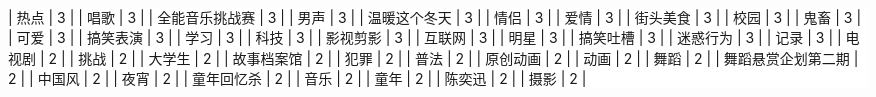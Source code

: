 | 热点 | 3 |
| 唱歌 | 3 |
| 全能音乐挑战赛 | 3 |
| 男声 | 3 |
| 温暖这个冬天 | 3 |
| 情侣 | 3 |
| 爱情 | 3 |
| 街头美食 | 3 |
| 校园 | 3 |
| 鬼畜 | 3 |
| 可爱 | 3 |
| 搞笑表演 | 3 |
| 学习 | 3 |
| 科技 | 3 |
| 影视剪影 | 3 |
| 互联网 | 3 |
| 明星 | 3 |
| 搞笑吐槽 | 3 |
| 迷惑行为 | 3 |
| 记录 | 3 |
| 电视剧 | 2 |
| 挑战 | 2 |
| 大学生 | 2 |
| 故事档案馆 | 2 |
| 犯罪 | 2 |
| 普法 | 2 |
| 原创动画 | 2 |
| 动画 | 2 |
| 舞蹈 | 2 |
| 舞蹈悬赏企划第二期 | 2 |
| 中国风 | 2 |
| 夜宵 | 2 |
| 童年回忆杀 | 2 |
| 音乐 | 2 |
| 童年 | 2 |
| 陈奕迅 | 2 |
| 摄影 | 2 |